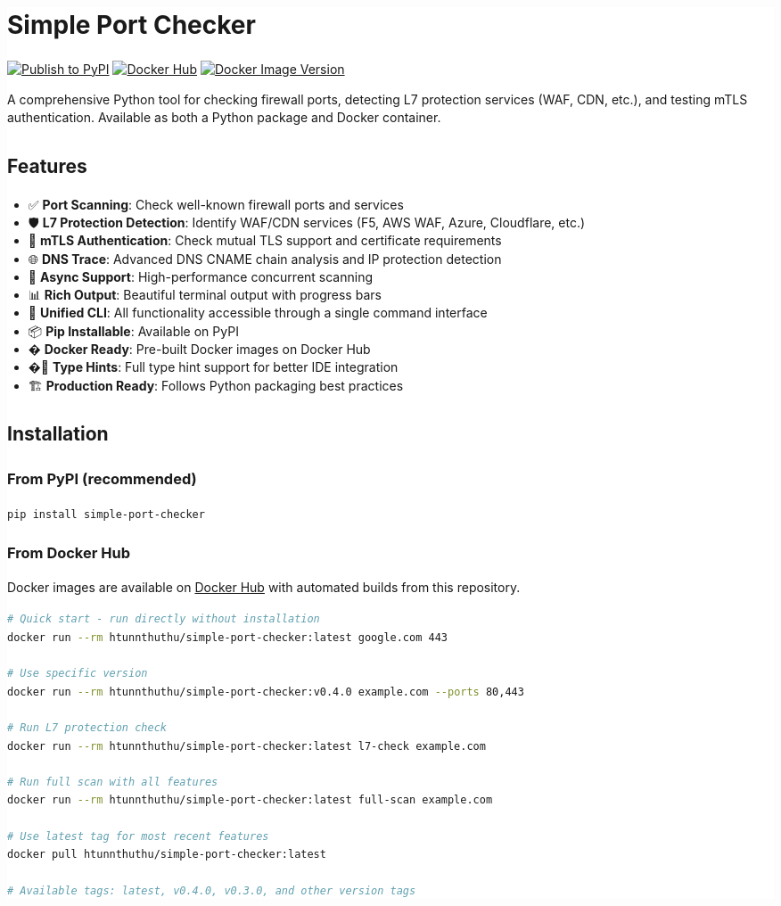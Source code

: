 # Simple Port Checker   
[![Publish to PyPI](https://github.com/Htunn/simple-port-checker/actions/workflows/publish.yml/badge.svg)](https://github.com/Htunn/simple-port-checker/actions/workflows/publish.yml) [![Docker Hub](https://img.shields.io/docker/pulls/htunnthuthu/simple-port-checker)](https://hub.docker.com/r/htunnthuthu/simple-port-checker) [![Docker Image Version](https://img.shields.io/docker/v/htunnthuthu/simple-port-checker?label=docker%20version)](https://hub.docker.com/r/htunnthuthu/simple-port-checker/tags)

A comprehensive Python tool for checking firewall ports, detecting L7 protection services (WAF, CDN, etc.), and testing mTLS authentication. Available as both a Python package and Docker container.

## Features

- ✅ **Port Scanning**: Check well-known firewall ports and services
- 🛡️ **L7 Protection Detection**: Identify WAF/CDN services (F5, AWS WAF, Azure, Cloudflare, etc.)
- 🔐 **mTLS Authentication**: Check mutual TLS support and certificate requirements
- 🌐 **DNS Trace**: Advanced DNS CNAME chain analysis and IP protection detection
- 🚀 **Async Support**: High-performance concurrent scanning
- 📊 **Rich Output**: Beautiful terminal output with progress bars
- 🔧 **Unified CLI**: All functionality accessible through a single command interface
- 📦 **Pip Installable**: Available on PyPI
- � **Docker Ready**: Pre-built Docker images on Docker Hub
- �🐍 **Type Hints**: Full type hint support for better IDE integration
- 🏗️ **Production Ready**: Follows Python packaging best practices

## Installation

### From PyPI (recommended)
```bash
pip install simple-port-checker
```

### From Docker Hub

Docker images are available on [Docker Hub](https://hub.docker.com/r/htunnthuthu/simple-port-checker) with automated builds from this repository.

```bash
# Quick start - run directly without installation
docker run --rm htunnthuthu/simple-port-checker:latest google.com 443

# Use specific version
docker run --rm htunnthuthu/simple-port-checker:v0.4.0 example.com --ports 80,443

# Run L7 protection check
docker run --rm htunnthuthu/simple-port-checker:latest l7-check example.com

# Run full scan with all features
docker run --rm htunnthuthu/simple-port-checker:latest full-scan example.com

# Use latest tag for most recent features
docker pull htunnthuthu/simple-port-checker:latest

# Available tags: latest, v0.4.0, v0.3.0, and other version tags
```
